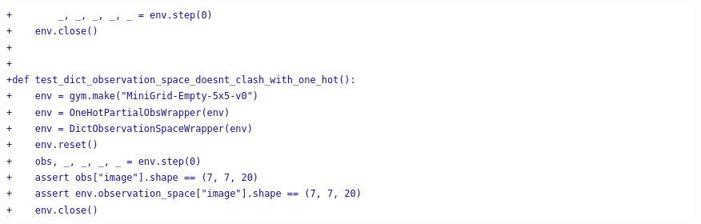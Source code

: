```diff
+        _, _, _, _, _ = env.step(0)
+    env.close()
+
+
+def test_dict_observation_space_doesnt_clash_with_one_hot():
+    env = gym.make("MiniGrid-Empty-5x5-v0")
+    env = OneHotPartialObsWrapper(env)
+    env = DictObservationSpaceWrapper(env)
+    env.reset()
+    obs, _, _, _, _ = env.step(0)
+    assert obs["image"].shape == (7, 7, 20)
+    assert env.observation_space["image"].shape == (7, 7, 20)
+    env.close()
```

